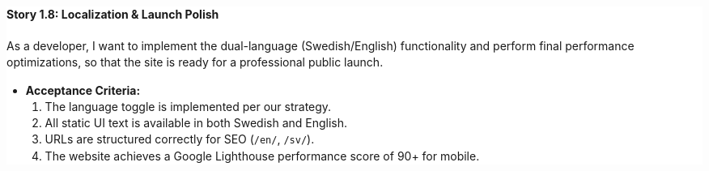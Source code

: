 #### Story 1.8: Localization & Launch Polish
As a developer, I want to implement the dual-language (Swedish/English) functionality and perform final performance optimizations, so that the site is ready for a professional public launch.
* **Acceptance Criteria:**
    1.  The language toggle is implemented per our strategy.
    2.  All static UI text is available in both Swedish and English.
    3.  URLs are structured correctly for SEO (`/en/`, `/sv/`).
    4.  The website achieves a Google Lighthouse performance score of 90+ for mobile.